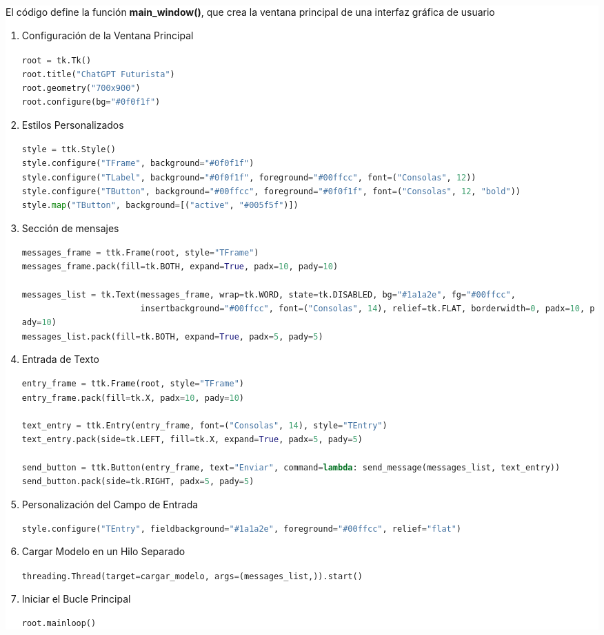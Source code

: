 El código define la función **main_window()**, que crea la ventana principal de una interfaz gráfica de usuario

1. Configuración de la Ventana Principal

    ```python
    root = tk.Tk()
    root.title("ChatGPT Futurista")
    root.geometry("700x900")
    root.configure(bg="#0f0f1f")
    ```
2. Estilos Personalizados

    ```python
    style = ttk.Style()
    style.configure("TFrame", background="#0f0f1f")
    style.configure("TLabel", background="#0f0f1f", foreground="#00ffcc", font=("Consolas", 12))
    style.configure("TButton", background="#00ffcc", foreground="#0f0f1f", font=("Consolas", 12, "bold"))
    style.map("TButton", background=[("active", "#005f5f")])
    ```
3. Sección de mensajes
    ```python
    messages_frame = ttk.Frame(root, style="TFrame")
    messages_frame.pack(fill=tk.BOTH, expand=True, padx=10, pady=10)

    messages_list = tk.Text(messages_frame, wrap=tk.WORD, state=tk.DISABLED, bg="#1a1a2e", fg="#00ffcc",
                            insertbackground="#00ffcc", font=("Consolas", 14), relief=tk.FLAT, borderwidth=0, padx=10, pady=10)
    messages_list.pack(fill=tk.BOTH, expand=True, padx=5, pady=5)
    ```
4. Entrada de Texto
    ```python
    entry_frame = ttk.Frame(root, style="TFrame")
    entry_frame.pack(fill=tk.X, padx=10, pady=10)

    text_entry = ttk.Entry(entry_frame, font=("Consolas", 14), style="TEntry")
    text_entry.pack(side=tk.LEFT, fill=tk.X, expand=True, padx=5, pady=5)

    send_button = ttk.Button(entry_frame, text="Enviar", command=lambda: send_message(messages_list, text_entry))
    send_button.pack(side=tk.RIGHT, padx=5, pady=5)
    ```
5. Personalización del Campo de Entrada
    ```python
    style.configure("TEntry", fieldbackground="#1a1a2e", foreground="#00ffcc", relief="flat")
    ```
6. Cargar Modelo en un Hilo Separado
    ```python
    threading.Thread(target=cargar_modelo, args=(messages_list,)).start()
    ```
7. Iniciar el Bucle Principal
    ```python
    root.mainloop()
    ```
